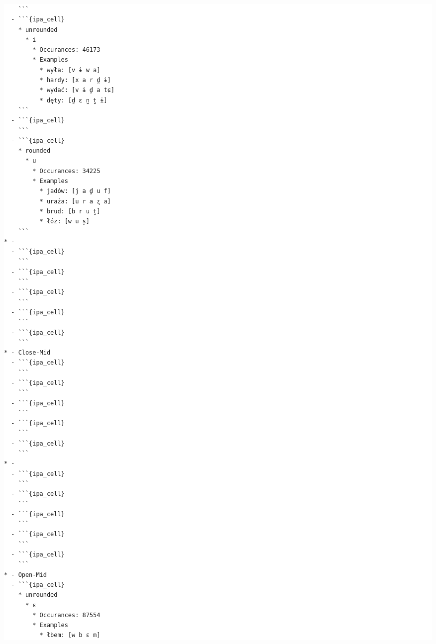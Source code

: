 ``````{list-table}
    ```
  - ```{ipa_cell}
    * unrounded
      * ɨ
        * Occurances: 46173
        * Examples
          * wyła: [v ɨ w a]
          * hardy: [x a r d̪ ɨ]
          * wydać: [v ɨ d̪ a tɕ]
          * dęty: [d̪ ɛ n̪ t̪ ɨ]
    ```
  - ```{ipa_cell}
    ```
  - ```{ipa_cell}
    * rounded
      * u
        * Occurances: 34225
        * Examples
          * jadów: [j a d̪ u f]
          * uraża: [u r a ʐ a]
          * brud: [b r u t̪]
          * łóz: [w u s̪]
    ```
* -
  - ```{ipa_cell}
    ```
  - ```{ipa_cell}
    ```
  - ```{ipa_cell}
    ```
  - ```{ipa_cell}
    ```
  - ```{ipa_cell}
    ```
* - Close-Mid
  - ```{ipa_cell}
    ```
  - ```{ipa_cell}
    ```
  - ```{ipa_cell}
    ```
  - ```{ipa_cell}
    ```
  - ```{ipa_cell}
    ```
* -
  - ```{ipa_cell}
    ```
  - ```{ipa_cell}
    ```
  - ```{ipa_cell}
    ```
  - ```{ipa_cell}
    ```
  - ```{ipa_cell}
    ```
* - Open-Mid
  - ```{ipa_cell}
    * unrounded
      * ɛ
        * Occurances: 87554
        * Examples
          * łbem: [w b ɛ m]
``````